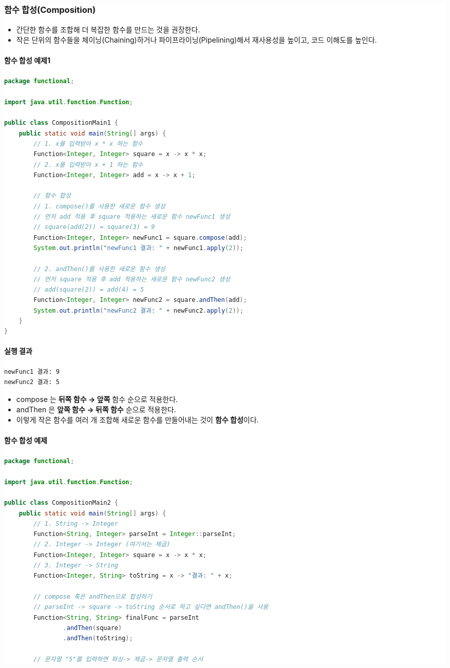 ### 함수 합성(Composition)
- 간단한 함수를 조합해 더 복잡한 함수를 만드는 것을 권장한다.
- 작은 단위의 함수들을 체이닝(Chaining)하거나 파이프라이닝(Pipelining)해서 재사용성을 높이고, 코드 이해도를 높인다.

#### 함수 합성 예제1
```java
package functional;

import java.util.function.Function;

public class CompositionMain1 {
    public static void main(String[] args) {
        // 1. x를 입력받아 x * x 하는 함수
        Function<Integer, Integer> square = x -> x * x;
        // 2. x를 입력받아 x + 1 하는 함수
        Function<Integer, Integer> add = x -> x + 1;

        // 함수 합성
        // 1. compose()를 사용한 새로운 함수 생성
        // 먼저 add 적용 후 square 적용하는 새로운 함수 newFunc1 생성
        // square(add(2)) = square(3) = 9
        Function<Integer, Integer> newFunc1 = square.compose(add);
        System.out.println("newFunc1 결과: " + newFunc1.apply(2));

        // 2. andThen()를 사용한 새로운 함수 생성
        // 먼저 square 적용 후 add 적용하는 새로운 함수 newFunc2 생성
        // add(square(2)) = add(4) = 5
        Function<Integer, Integer> newFunc2 = square.andThen(add);
        System.out.println("newFunc2 결과: " + newFunc2.apply(2));
    }
}
```

#### 실행 결과
```
newFunc1 결과: 9
newFunc2 결과: 5
```
- compose 는 **뒤쪽 함수 → 앞쪽** 함수 순으로 적용한다.
- andThen 은 **앞쪽 함수 → 뒤쪽 함수** 순으로 적용한다.
- 이렇게 작은 함수를 여러 개 조합해 새로운 함수를 만들어내는 것이 **함수 합성**이다.

#### 함수 합성 예제
```java
package functional;

import java.util.function.Function;

public class CompositionMain2 {
    public static void main(String[] args) {
        // 1. String -> Integer
        Function<String, Integer> parseInt = Integer::parseInt;
        // 2. Integer -> Integer (여기서는 제곱)
        Function<Integer, Integer> square = x -> x * x;
        // 3. Integer -> String
        Function<Integer, String> toString = x -> "결과: " + x;

        // compose 혹은 andThen으로 합성하기
        // parseInt -> square -> toString 순서로 하고 싶다면 andThen()을 사용
        Function<String, String> finalFunc = parseInt
                .andThen(square)
                .andThen(toString);

        // 문자열 "5"를 입력하면 파싱-> 제곱-> 문자열 출력 순서
```